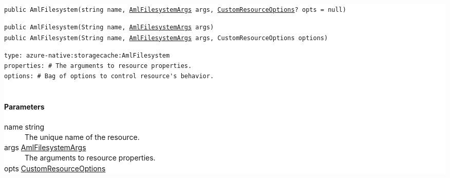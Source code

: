 <div>
<pulumi-choosable type="language" values="csharp">
<div class="no-copy"><div class="highlight"><pre class="chroma"><code class="language-csharp" data-lang="csharp"><span class="k">public </span><span class="nx">AmlFilesystem</span><span class="p">(</span><span class="nx">string</span><span class="p"> </span><span class="nx">name<span class="p">,</span> <span class="nx"><a href="#inputs">AmlFilesystemArgs</a></span><span class="p"> </span><span class="nx">args<span class="p">,</span> <span class="nx"><a href="/docs/reference/pkg/dotnet/Pulumi/Pulumi.CustomResourceOptions.html">CustomResourceOptions</a></span><span class="p">? </span><span class="nx">opts = null<span class="p">)</span></code></pre></div>
</div></pulumi-choosable>
</div>

<div>
<pulumi-choosable type="language" values="java">
<div class="no-copy"><div class="highlight"><pre class="chroma">
<code class="language-java" data-lang="java"><span class="k">public </span><span class="nx">AmlFilesystem</span><span class="p">(</span><span class="nx">String</span><span class="p"> </span><span class="nx">name<span class="p">,</span> <span class="nx"><a href="#inputs">AmlFilesystemArgs</a></span><span class="p"> </span><span class="nx">args<span class="p">)</span>
<span class="k">public </span><span class="nx">AmlFilesystem</span><span class="p">(</span><span class="nx">String</span><span class="p"> </span><span class="nx">name<span class="p">,</span> <span class="nx"><a href="#inputs">AmlFilesystemArgs</a></span><span class="p"> </span><span class="nx">args<span class="p">,</span> <span class="nx">CustomResourceOptions</span><span class="p"> </span><span class="nx">options<span class="p">)</span>
</code></pre></div></div>
</pulumi-choosable>
</div>

<div>
<pulumi-choosable type="language" values="yaml">
<div class="no-copy"><div class="highlight"><pre class="chroma"><code class="language-yaml" data-lang="yaml">type: <span class="nx">azure-native:storagecache:AmlFilesystem</span><span class="p"></span>
<span class="p">properties</span><span class="p">: </span><span class="c">#&nbsp;The arguments to resource properties.</span>
<span class="p"></span><span class="p">options</span><span class="p">: </span><span class="c">#&nbsp;Bag of options to control resource&#39;s behavior.</span>
<span class="p"></span>
</code></pre></div></div>
</pulumi-choosable>
</div>

#### Parameters

<div>
<pulumi-choosable type="language" values="javascript,typescript">

<dl class="resources-properties"><dt
        class="property-required" title="Required">
        <span>name</span>
        <span class="property-indicator"></span>
        <span class="property-type">string</span>
    </dt>
    <dd>The unique name of the resource.</dd><dt
        class="property-required" title="Required">
        <span>args</span>
        <span class="property-indicator"></span>
        <span class="property-type"><a href="#inputs">AmlFilesystemArgs</a></span>
    </dt>
    <dd>The arguments to resource properties.</dd><dt
        class="property-optional" title="Optional">
        <span>opts</span>
        <span class="property-indicator"></span>
        <span class="property-type"><a href="/docs/reference/pkg/nodejs/pulumi/pulumi/#CustomResourceOptions">CustomResourceOptions</a></span>